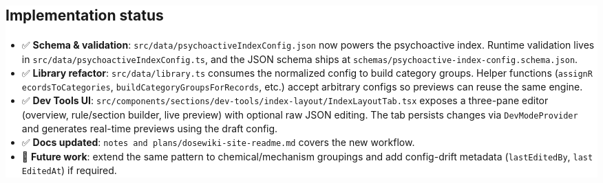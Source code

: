 ## Implementation status
- ✅ **Schema & validation**: `src/data/psychoactiveIndexConfig.json` now powers the psychoactive index. Runtime validation lives in `src/data/psychoactiveIndexConfig.ts`, and the JSON schema ships at `schemas/psychoactive-index-config.schema.json`.
- ✅ **Library refactor**: `src/data/library.ts` consumes the normalized config to build category groups. Helper functions (`assignRecordsToCategories`, `buildCategoryGroupsForRecords`, etc.) accept arbitrary configs so previews can reuse the same engine.
- ✅ **Dev Tools UI**: `src/components/sections/dev-tools/index-layout/IndexLayoutTab.tsx` exposes a three-pane editor (overview, rule/section builder, live preview) with optional raw JSON editing. The tab persists changes via `DevModeProvider` and generates real-time previews using the draft config.
- ✅ **Docs updated**: `notes and plans/dosewiki-site-readme.md` covers the new workflow.
- 🔄 **Future work**: extend the same pattern to chemical/mechanism groupings and add config-drift metadata (`lastEditedBy`, `lastEditedAt`) if required.

